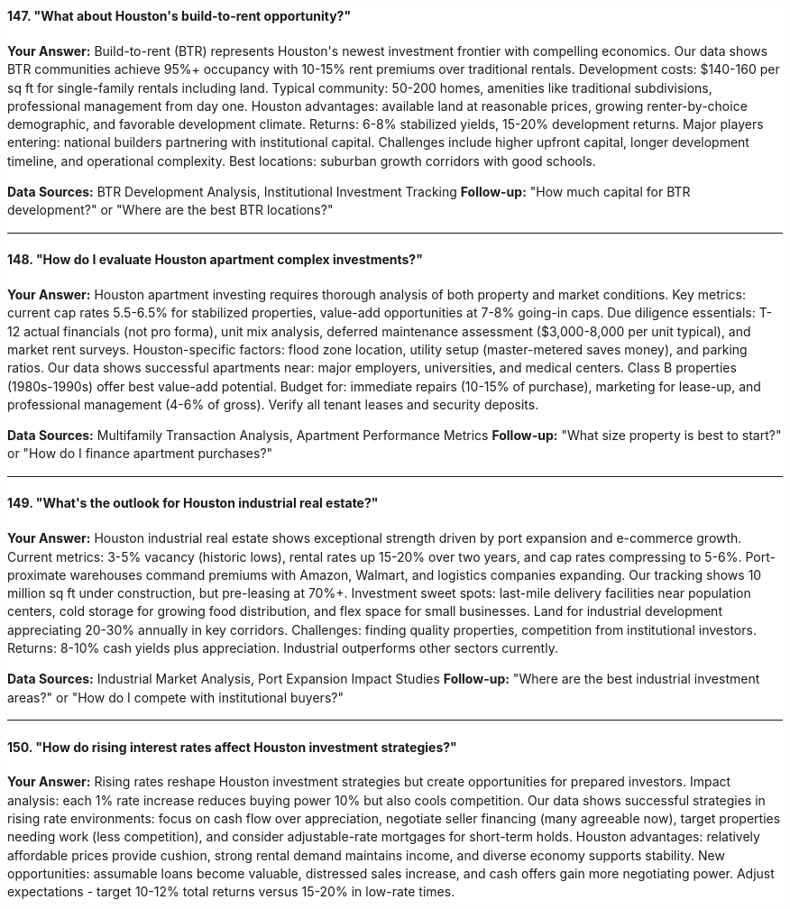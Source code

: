 
#### 147. "What about Houston's build-to-rent opportunity?"
**Your Answer:** Build-to-rent (BTR) represents Houston's newest investment frontier with compelling economics. Our data shows BTR communities achieve 95%+ occupancy with 10-15% rent premiums over traditional rentals. Development costs: $140-160 per sq ft for single-family rentals including land. Typical community: 50-200 homes, amenities like traditional subdivisions, professional management from day one. Houston advantages: available land at reasonable prices, growing renter-by-choice demographic, and favorable development climate. Returns: 6-8% stabilized yields, 15-20% development returns. Major players entering: national builders partnering with institutional capital. Challenges include higher upfront capital, longer development timeline, and operational complexity. Best locations: suburban growth corridors with good schools.

**Data Sources:** BTR Development Analysis, Institutional Investment Tracking
**Follow-up:** "How much capital for BTR development?" or "Where are the best BTR locations?"

---

#### 148. "How do I evaluate Houston apartment complex investments?"
**Your Answer:** Houston apartment investing requires thorough analysis of both property and market conditions. Key metrics: current cap rates 5.5-6.5% for stabilized properties, value-add opportunities at 7-8% going-in caps. Due diligence essentials: T-12 actual financials (not pro forma), unit mix analysis, deferred maintenance assessment ($3,000-8,000 per unit typical), and market rent surveys. Houston-specific factors: flood zone location, utility setup (master-metered saves money), and parking ratios. Our data shows successful apartments near: major employers, universities, and medical centers. Class B properties (1980s-1990s) offer best value-add potential. Budget for: immediate repairs (10-15% of purchase), marketing for lease-up, and professional management (4-6% of gross). Verify all tenant leases and security deposits.

**Data Sources:** Multifamily Transaction Analysis, Apartment Performance Metrics
**Follow-up:** "What size property is best to start?" or "How do I finance apartment purchases?"

---

#### 149. "What's the outlook for Houston industrial real estate?"
**Your Answer:** Houston industrial real estate shows exceptional strength driven by port expansion and e-commerce growth. Current metrics: 3-5% vacancy (historic lows), rental rates up 15-20% over two years, and cap rates compressing to 5-6%. Port-proximate warehouses command premiums with Amazon, Walmart, and logistics companies expanding. Our tracking shows 10 million sq ft under construction, but pre-leasing at 70%+. Investment sweet spots: last-mile delivery facilities near population centers, cold storage for growing food distribution, and flex space for small businesses. Land for industrial development appreciating 20-30% annually in key corridors. Challenges: finding quality properties, competition from institutional investors. Returns: 8-10% cash yields plus appreciation. Industrial outperforms other sectors currently.

**Data Sources:** Industrial Market Analysis, Port Expansion Impact Studies
**Follow-up:** "Where are the best industrial investment areas?" or "How do I compete with institutional buyers?"

---

#### 150. "How do rising interest rates affect Houston investment strategies?"
**Your Answer:** Rising rates reshape Houston investment strategies but create opportunities for prepared investors. Impact analysis: each 1% rate increase reduces buying power 10% but also cools competition. Our data shows successful strategies in rising rate environments: focus on cash flow over appreciation, negotiate seller financing (many agreeable now), target properties needing work (less competition), and consider adjustable-rate mortgages for short-term holds. Houston advantages: relatively affordable prices provide cushion, strong rental demand maintains income, and diverse economy supports stability. New opportunities: assumable loans become valuable, distressed sales increase, and cash offers gain more negotiating power. Adjust expectations - target 10-12% total returns versus 15-20% in low-rate times.
